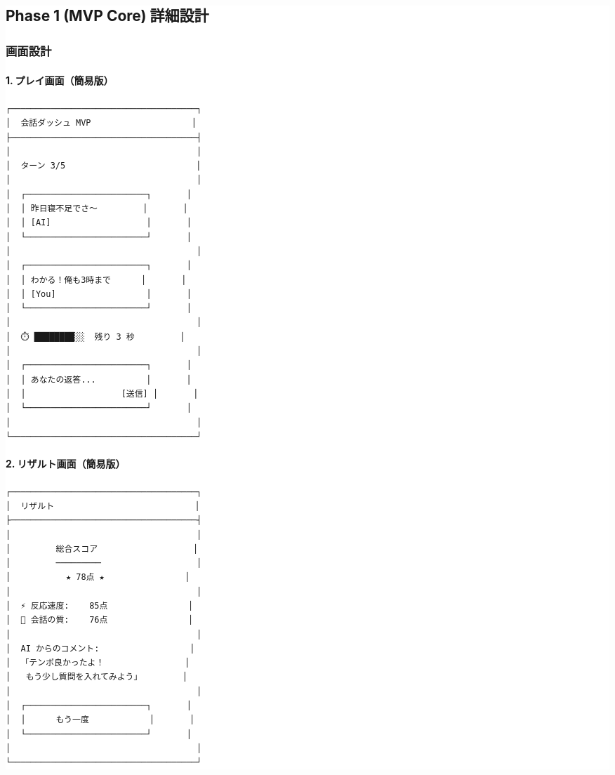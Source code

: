 ## Phase 1 (MVP Core) 詳細設計

### 画面設計

#### 1. プレイ画面（簡易版）

```
┌─────────────────────────────────────┐
│  会話ダッシュ MVP                    │
├─────────────────────────────────────┤
│                                     │
│  ターン 3/5                          │
│                                     │
│  ┌────────────────────────┐       │
│  │ 昨日寝不足でさ〜         │       │
│  │ [AI]                   │       │
│  └────────────────────────┘       │
│                                     │
│  ┌────────────────────────┐       │
│  │ わかる！俺も3時まで      │       │
│  │ [You]                  │       │
│  └────────────────────────┘       │
│                                     │
│  ⏱️ ████████░░  残り 3 秒         │
│                                     │
│  ┌────────────────────────┐       │
│  │ あなたの返答...          │       │
│  │                   [送信] │       │
│  └────────────────────────┘       │
│                                     │
└─────────────────────────────────────┘
```

#### 2. リザルト画面（簡易版）

```
┌─────────────────────────────────────┐
│  リザルト                            │
├─────────────────────────────────────┤
│                                     │
│         総合スコア                   │
│         ─────────                   │
│           ★ 78点 ★                │
│                                     │
│  ⚡ 反応速度:    85点                │
│  💬 会話の質:    76点                │
│                                     │
│  AI からのコメント:                  │
│  「テンポ良かったよ！                │
│   もう少し質問を入れてみよう」        │
│                                     │
│  ┌────────────────────────┐       │
│  │      もう一度            │       │
│  └────────────────────────┘       │
│                                     │
└─────────────────────────────────────┘
```
